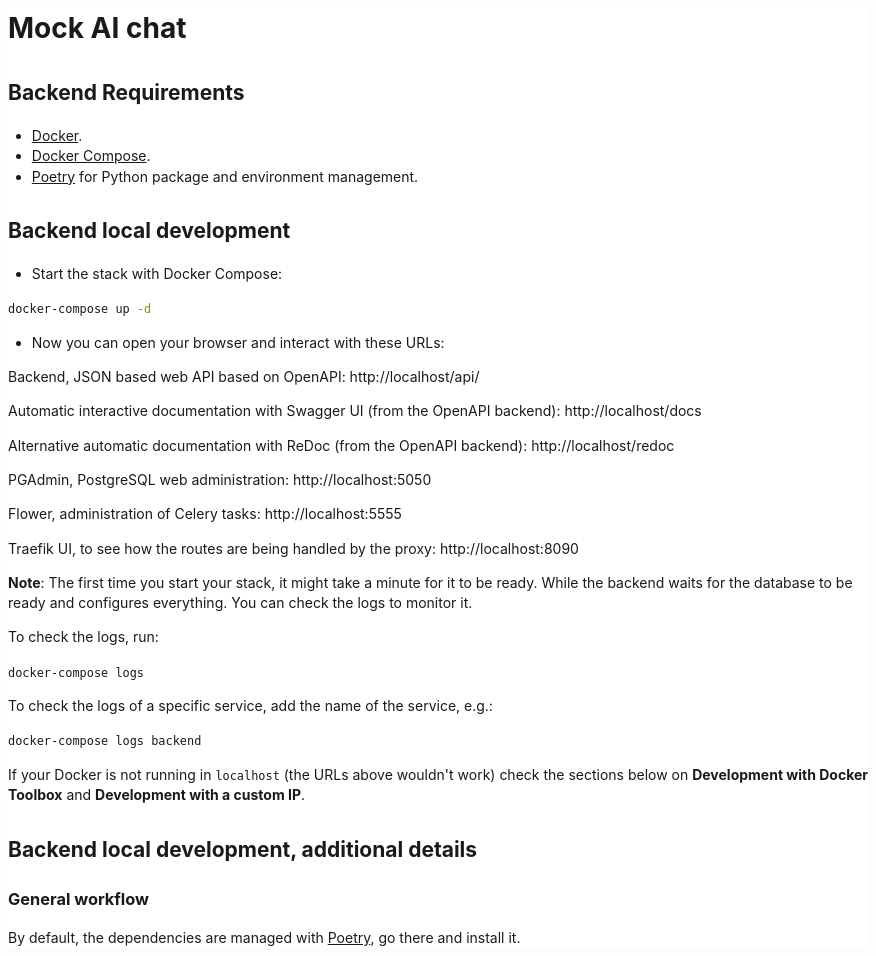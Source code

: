 # Mock AI chat

## Backend Requirements

* [Docker](https://www.docker.com/).
* [Docker Compose](https://docs.docker.com/compose/install/).
* [Poetry](https://python-poetry.org/) for Python package and environment management.

## Backend local development

* Start the stack with Docker Compose:

```bash
docker-compose up -d
```

* Now you can open your browser and interact with these URLs:


Backend, JSON based web API based on OpenAPI: http://localhost/api/

Automatic interactive documentation with Swagger UI (from the OpenAPI backend): http://localhost/docs

Alternative automatic documentation with ReDoc (from the OpenAPI backend): http://localhost/redoc

PGAdmin, PostgreSQL web administration: http://localhost:5050

Flower, administration of Celery tasks: http://localhost:5555

Traefik UI, to see how the routes are being handled by the proxy: http://localhost:8090

**Note**: The first time you start your stack, it might take a minute for it to be ready. While the backend waits for the database to be ready and configures everything. You can check the logs to monitor it.

To check the logs, run:

```bash
docker-compose logs
```

To check the logs of a specific service, add the name of the service, e.g.:

```bash
docker-compose logs backend
```

If your Docker is not running in `localhost` (the URLs above wouldn't work) check the sections below on **Development with Docker Toolbox** and **Development with a custom IP**.

## Backend local development, additional details

### General workflow

By default, the dependencies are managed with [Poetry](https://python-poetry.org/), go there and install it.
